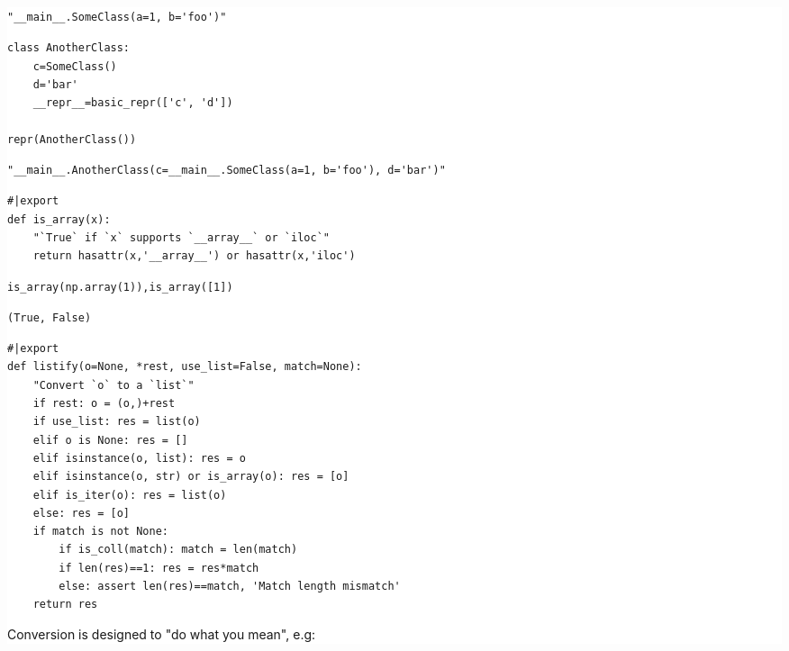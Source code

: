 


    "__main__.SomeClass(a=1, b='foo')"




```
class AnotherClass:
    c=SomeClass()
    d='bar'
    __repr__=basic_repr(['c', 'd'])

repr(AnotherClass())
```




    "__main__.AnotherClass(c=__main__.SomeClass(a=1, b='foo'), d='bar')"




```
#|export
def is_array(x):
    "`True` if `x` supports `__array__` or `iloc`"
    return hasattr(x,'__array__') or hasattr(x,'iloc')
```


```
is_array(np.array(1)),is_array([1])
```




    (True, False)




```
#|export
def listify(o=None, *rest, use_list=False, match=None):
    "Convert `o` to a `list`"
    if rest: o = (o,)+rest
    if use_list: res = list(o)
    elif o is None: res = []
    elif isinstance(o, list): res = o
    elif isinstance(o, str) or is_array(o): res = [o]
    elif is_iter(o): res = list(o)
    else: res = [o]
    if match is not None:
        if is_coll(match): match = len(match)
        if len(res)==1: res = res*match
        else: assert len(res)==match, 'Match length mismatch'
    return res
```

Conversion is designed to "do what you mean", e.g:

